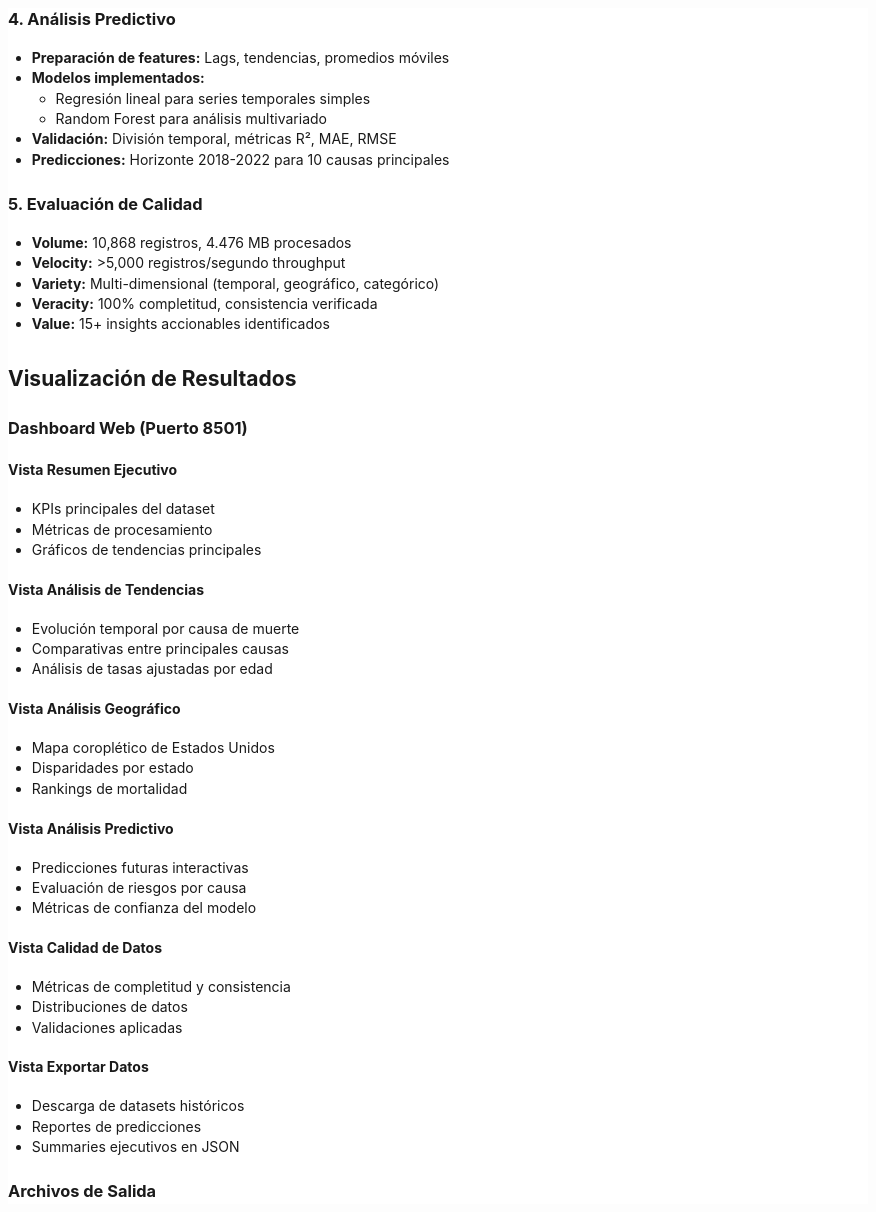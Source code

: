 ### 4. Análisis Predictivo
- **Preparación de features:** Lags, tendencias, promedios móviles
- **Modelos implementados:**
  - Regresión lineal para series temporales simples
  - Random Forest para análisis multivariado
- **Validación:** División temporal, métricas R², MAE, RMSE
- **Predicciones:** Horizonte 2018-2022 para 10 causas principales

### 5. Evaluación de Calidad
- **Volume:** 10,868 registros, 4.476 MB procesados
- **Velocity:** >5,000 registros/segundo throughput
- **Variety:** Multi-dimensional (temporal, geográfico, categórico)
- **Veracity:** 100% completitud, consistencia verificada
- **Value:** 15+ insights accionables identificados

## Visualización de Resultados

### Dashboard Web (Puerto 8501)

#### Vista Resumen Ejecutivo
- KPIs principales del dataset
- Métricas de procesamiento
- Gráficos de tendencias principales

#### Vista Análisis de Tendencias
- Evolución temporal por causa de muerte
- Comparativas entre principales causas
- Análisis de tasas ajustadas por edad

#### Vista Análisis Geográfico
- Mapa coroplético de Estados Unidos
- Disparidades por estado
- Rankings de mortalidad

#### Vista Análisis Predictivo
- Predicciones futuras interactivas
- Evaluación de riesgos por causa
- Métricas de confianza del modelo

#### Vista Calidad de Datos
- Métricas de completitud y consistencia
- Distribuciones de datos
- Validaciones aplicadas

#### Vista Exportar Datos
- Descarga de datasets históricos
- Reportes de predicciones
- Summaries ejecutivos en JSON

### Archivos de Salida
